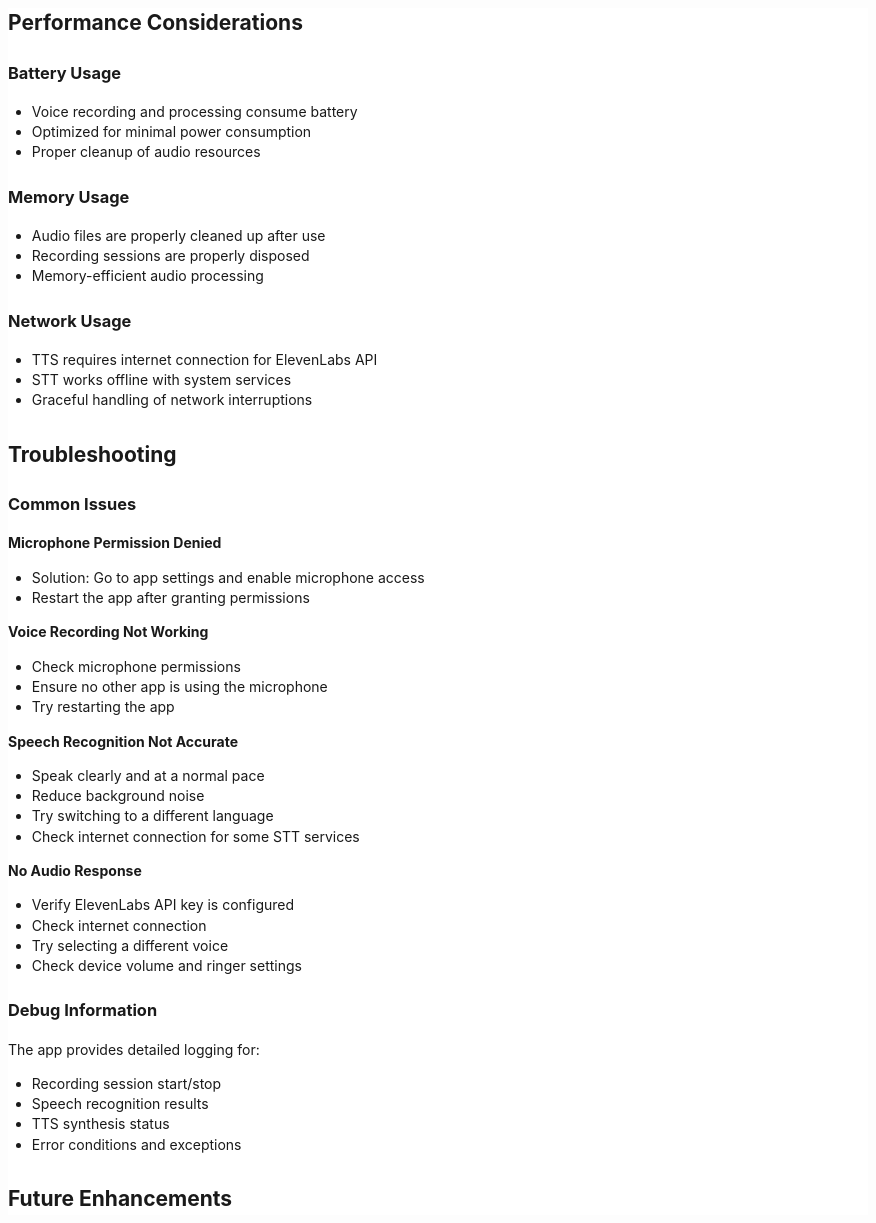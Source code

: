 ## Performance Considerations

### Battery Usage
- Voice recording and processing consume battery
- Optimized for minimal power consumption
- Proper cleanup of audio resources

### Memory Usage
- Audio files are properly cleaned up after use
- Recording sessions are properly disposed
- Memory-efficient audio processing

### Network Usage
- TTS requires internet connection for ElevenLabs API
- STT works offline with system services
- Graceful handling of network interruptions

## Troubleshooting

### Common Issues

**Microphone Permission Denied**
- Solution: Go to app settings and enable microphone access
- Restart the app after granting permissions

**Voice Recording Not Working**
- Check microphone permissions
- Ensure no other app is using the microphone
- Try restarting the app

**Speech Recognition Not Accurate**
- Speak clearly and at a normal pace
- Reduce background noise
- Try switching to a different language
- Check internet connection for some STT services

**No Audio Response**
- Verify ElevenLabs API key is configured
- Check internet connection
- Try selecting a different voice
- Check device volume and ringer settings

### Debug Information

The app provides detailed logging for:
- Recording session start/stop
- Speech recognition results
- TTS synthesis status
- Error conditions and exceptions

## Future Enhancements
